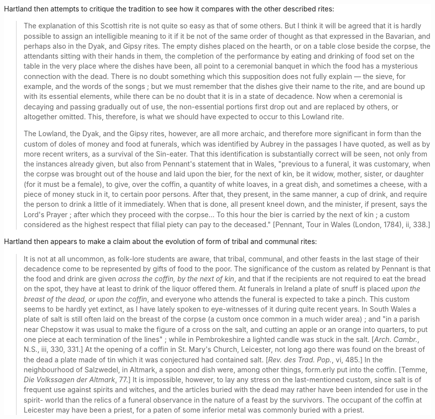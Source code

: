 Hartland then attempts to critique the tradition to see how it compares with the other described rites:

> The explanation of this Scottish rite is not quite so easy as that of some others. But I think it will be agreed that it is hardly possible to assign an intelligible meaning to it if it be not of the same order of thought as that expressed in the Bavarian, and perhaps also in the Dyak, and Gipsy rites. The empty dishes placed on the hearth, or on a table close beside the corpse, the attendants sitting with their hands in them, the completion of the performance by eating and drinking of food set on the table in the very place where the dishes have been, all point to a ceremonial banquet in which the food has a mysterious connection with the dead. There is no doubt something which this supposition does not fully explain — the sieve, for example, and the words of the songs ; but we must remember that the dishes give their name to the rite, and are bound up with its essential elements, while there can be no doubt that it is in a state of decadence. Now when a ceremonial is decaying and passing gradually out of use, the non-essential portions first drop out and are replaced by others, or altogether omitted. This, therefore, is what we should have expected to occur to this Lowland rite.
>
> The Lowland, the Dyak, and the Gipsy rites, however, are all more archaic, and therefore more significant in form than the custom of doles of money and food at funerals, which was identified by Aubrey in the passages I have quoted, as well as by more recent writers, as a survival of the Sin-eater. That this identification is substantially correct will be seen, not only from the instances already given, but also from Pennant's statement that in Wales, "previous to a funeral, it was customary, when the corpse was brought out of the house and laid upon the bier, for the next of kin, be it widow, mother, sister, or daughter (for it must be a female), to give, over the coffin, a quantity of white loaves, in a great dish, and sometimes a cheese, with a piece of money stuck in it, to certain poor persons. After that, they present, in the same manner, a cup of drink, and require the person to drink a little of it immediately. When that is done, all present kneel down, and the minister, if present, says the Lord's Prayer ; after which they proceed with the corpse... To this hour the bier is carried by the next of kin ; a custom considered as the highest respect that filial piety can pay to the deceased." [Pennant, Tour in Wales (London, 1784), ii, 338.]

Hartland then appears to make a claim about the evolution of form of tribal and communal rites:

> It is not at all uncommon, as folk-lore students are aware, that tribal, communal, and other feasts in the last stage of their decadence come to be represented by gifts of food to the poor. The significance of the custom as related by Pennant is that the food and drink are given *across the coffin, by the next of kin*, and that if the recipients are not required to eat the bread on the spot, they have at least to drink of the liquor offered them. At funerals in Ireland a plate of snuff is placed *upon the breast of the dead, or upon the coffin*, and everyone who attends the funeral is expected to take a pinch. This custom seems to be hardly yet extinct, as I have lately spoken to eye-witnesses of it during quite recent years. In South Wales a plate of salt is still often laid on the breast of the corpse (a custom once common in a much wider area) ; and "in a parish near Chepstow it was usual to make the figure of a cross on the salt, and cutting an apple or an orange into quarters, to put one piece at each termination of the lines" ; while in Pembrokeshire a lighted candle was stuck in the salt. [*Arch. Cambr.*, N.S., iii, 330, 331.] At the opening of a coffin in St. Mary's Church, Leicester, not long ago there was found on the breast of the dead a plate made of tin which it was conjectured had contained salt. [*Rev. des Trad. Pop.*, vi, 485.] In the neighbourhood of Salzwedel, in Altmark, a spoon and dish were, among other things, form.erly put into the coffin. [Temme, *Die Volkssagen der Altmark*, 77.] It is impossible, however, to lay any stress on the last-mentioned custom, since salt is of frequent use against spirits and witches, and the articles buried with the dead may rather have been intended for use in the spirit- world than the relics of a funeral observance in the nature of a feast by the survivors. The occupant of the coffin at Leicester may have been a priest, for a paten of some inferior metal was commonly buried with a priest.
